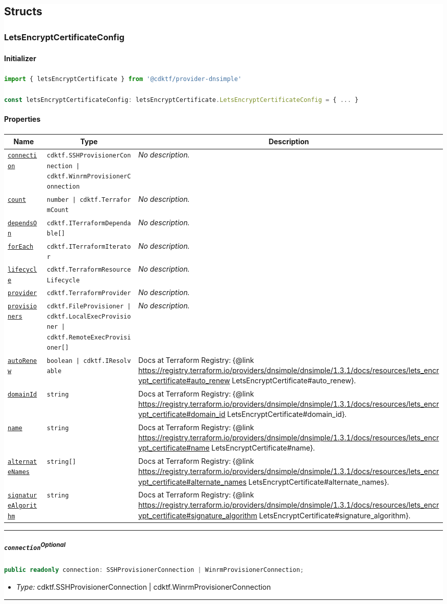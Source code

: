 
## Structs <a name="Structs" id="Structs"></a>

### LetsEncryptCertificateConfig <a name="LetsEncryptCertificateConfig" id="@cdktf/provider-dnsimple.letsEncryptCertificate.LetsEncryptCertificateConfig"></a>

#### Initializer <a name="Initializer" id="@cdktf/provider-dnsimple.letsEncryptCertificate.LetsEncryptCertificateConfig.Initializer"></a>

```typescript
import { letsEncryptCertificate } from '@cdktf/provider-dnsimple'

const letsEncryptCertificateConfig: letsEncryptCertificate.LetsEncryptCertificateConfig = { ... }
```

#### Properties <a name="Properties" id="Properties"></a>

| **Name** | **Type** | **Description** |
| --- | --- | --- |
| <code><a href="#@cdktf/provider-dnsimple.letsEncryptCertificate.LetsEncryptCertificateConfig.property.connection">connection</a></code> | <code>cdktf.SSHProvisionerConnection \| cdktf.WinrmProvisionerConnection</code> | *No description.* |
| <code><a href="#@cdktf/provider-dnsimple.letsEncryptCertificate.LetsEncryptCertificateConfig.property.count">count</a></code> | <code>number \| cdktf.TerraformCount</code> | *No description.* |
| <code><a href="#@cdktf/provider-dnsimple.letsEncryptCertificate.LetsEncryptCertificateConfig.property.dependsOn">dependsOn</a></code> | <code>cdktf.ITerraformDependable[]</code> | *No description.* |
| <code><a href="#@cdktf/provider-dnsimple.letsEncryptCertificate.LetsEncryptCertificateConfig.property.forEach">forEach</a></code> | <code>cdktf.ITerraformIterator</code> | *No description.* |
| <code><a href="#@cdktf/provider-dnsimple.letsEncryptCertificate.LetsEncryptCertificateConfig.property.lifecycle">lifecycle</a></code> | <code>cdktf.TerraformResourceLifecycle</code> | *No description.* |
| <code><a href="#@cdktf/provider-dnsimple.letsEncryptCertificate.LetsEncryptCertificateConfig.property.provider">provider</a></code> | <code>cdktf.TerraformProvider</code> | *No description.* |
| <code><a href="#@cdktf/provider-dnsimple.letsEncryptCertificate.LetsEncryptCertificateConfig.property.provisioners">provisioners</a></code> | <code>cdktf.FileProvisioner \| cdktf.LocalExecProvisioner \| cdktf.RemoteExecProvisioner[]</code> | *No description.* |
| <code><a href="#@cdktf/provider-dnsimple.letsEncryptCertificate.LetsEncryptCertificateConfig.property.autoRenew">autoRenew</a></code> | <code>boolean \| cdktf.IResolvable</code> | Docs at Terraform Registry: {@link https://registry.terraform.io/providers/dnsimple/dnsimple/1.3.1/docs/resources/lets_encrypt_certificate#auto_renew LetsEncryptCertificate#auto_renew}. |
| <code><a href="#@cdktf/provider-dnsimple.letsEncryptCertificate.LetsEncryptCertificateConfig.property.domainId">domainId</a></code> | <code>string</code> | Docs at Terraform Registry: {@link https://registry.terraform.io/providers/dnsimple/dnsimple/1.3.1/docs/resources/lets_encrypt_certificate#domain_id LetsEncryptCertificate#domain_id}. |
| <code><a href="#@cdktf/provider-dnsimple.letsEncryptCertificate.LetsEncryptCertificateConfig.property.name">name</a></code> | <code>string</code> | Docs at Terraform Registry: {@link https://registry.terraform.io/providers/dnsimple/dnsimple/1.3.1/docs/resources/lets_encrypt_certificate#name LetsEncryptCertificate#name}. |
| <code><a href="#@cdktf/provider-dnsimple.letsEncryptCertificate.LetsEncryptCertificateConfig.property.alternateNames">alternateNames</a></code> | <code>string[]</code> | Docs at Terraform Registry: {@link https://registry.terraform.io/providers/dnsimple/dnsimple/1.3.1/docs/resources/lets_encrypt_certificate#alternate_names LetsEncryptCertificate#alternate_names}. |
| <code><a href="#@cdktf/provider-dnsimple.letsEncryptCertificate.LetsEncryptCertificateConfig.property.signatureAlgorithm">signatureAlgorithm</a></code> | <code>string</code> | Docs at Terraform Registry: {@link https://registry.terraform.io/providers/dnsimple/dnsimple/1.3.1/docs/resources/lets_encrypt_certificate#signature_algorithm LetsEncryptCertificate#signature_algorithm}. |

---

##### `connection`<sup>Optional</sup> <a name="connection" id="@cdktf/provider-dnsimple.letsEncryptCertificate.LetsEncryptCertificateConfig.property.connection"></a>

```typescript
public readonly connection: SSHProvisionerConnection | WinrmProvisionerConnection;
```

- *Type:* cdktf.SSHProvisionerConnection | cdktf.WinrmProvisionerConnection

---